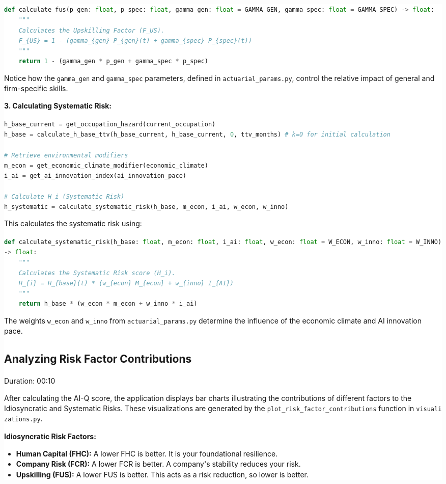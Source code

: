 ```python
def calculate_fus(p_gen: float, p_spec: float, gamma_gen: float = GAMMA_GEN, gamma_spec: float = GAMMA_SPEC) -> float:
    """
    Calculates the Upskilling Factor (F_US).
    F_{US} = 1 - (gamma_{gen} P_{gen}(t) + gamma_{spec} P_{spec}(t))
    """
    return 1 - (gamma_gen * p_gen + gamma_spec * p_spec)
```

Notice how the `gamma_gen` and `gamma_spec` parameters, defined in `actuarial_params.py`, control the relative impact of general and firm-specific skills.

**3. Calculating Systematic Risk:**

```python
h_base_current = get_occupation_hazard(current_occupation)
h_base = calculate_h_base_ttv(h_base_current, h_base_current, 0, ttv_months) # k=0 for initial calculation

# Retrieve environmental modifiers
m_econ = get_economic_climate_modifier(economic_climate)
i_ai = get_ai_innovation_index(ai_innovation_pace)

# Calculate H_i (Systematic Risk)
h_systematic = calculate_systematic_risk(h_base, m_econ, i_ai, w_econ, w_inno)
```

This calculates the systematic risk using:

```python
def calculate_systematic_risk(h_base: float, m_econ: float, i_ai: float, w_econ: float = W_ECON, w_inno: float = W_INNO) -> float:
    """
    Calculates the Systematic Risk score (H_i).
    H_{i} = H_{base}(t) * (w_{econ} M_{econ} + w_{inno} I_{AI})
    """
    return h_base * (w_econ * m_econ + w_inno * i_ai)
```

The weights `w_econ` and `w_inno` from `actuarial_params.py` determine the influence of the economic climate and AI innovation pace.

## Analyzing Risk Factor Contributions

Duration: 00:10

After calculating the AI-Q score, the application displays bar charts illustrating the contributions of different factors to the Idiosyncratic and Systematic Risks. These visualizations are generated by the `plot_risk_factor_contributions` function in `visualizations.py`.

**Idiosyncratic Risk Factors:**

*   **Human Capital (FHC):**  A lower FHC is better. It is your foundational resilience.
*   **Company Risk (FCR):**  A lower FCR is better. A company's stability reduces your risk.
*   **Upskilling (FUS):**  A lower FUS is better.  This acts as a risk reduction, so lower is better.
